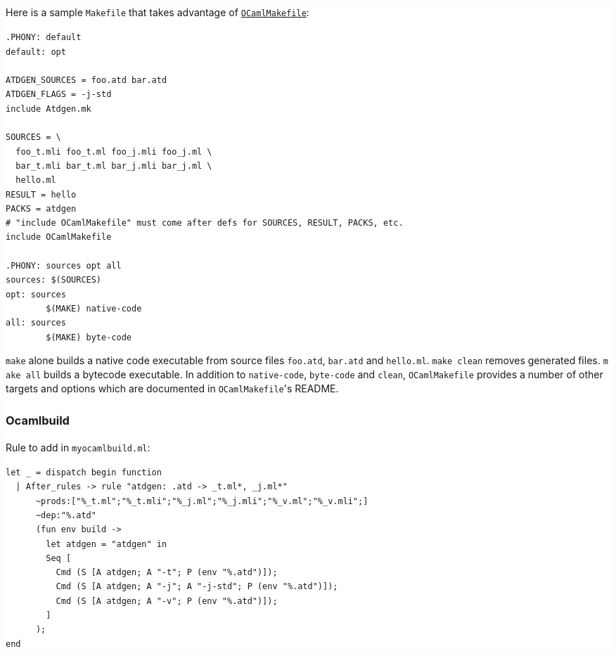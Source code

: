 Here is a sample `Makefile` that takes advantage of
[`OCamlMakefile`](http://mmottl.github.io/ocaml-makefile/):

```
.PHONY: default
default: opt

ATDGEN_SOURCES = foo.atd bar.atd
ATDGEN_FLAGS = -j-std
include Atdgen.mk

SOURCES = \
  foo_t.mli foo_t.ml foo_j.mli foo_j.ml \
  bar_t.mli bar_t.ml bar_j.mli bar_j.ml \
  hello.ml
RESULT = hello
PACKS = atdgen
# "include OCamlMakefile" must come after defs for SOURCES, RESULT, PACKS, etc.
include OCamlMakefile

.PHONY: sources opt all
sources: $(SOURCES)
opt: sources
        $(MAKE) native-code
all: sources
        $(MAKE) byte-code
```

`make` alone builds a native code executable from source files
`foo.atd`, `bar.atd` and `hello.ml`.
`make clean` removes generated files. `make all` builds
a bytecode executable.
In addition to `native-code`, `byte-code` and
`clean`, `OCamlMakefile` provides a number of other targets
and options which are documented in `OCamlMakefile`'s README.

### Ocamlbuild ###

Rule to add in `myocamlbuild.ml`:

```
let _ = dispatch begin function
  | After_rules -> rule "atdgen: .atd -> _t.ml*, _j.ml*"
      ~prods:["%_t.ml";"%_t.mli";"%_j.ml";"%_j.mli";"%_v.ml";"%_v.mli";]
      ~dep:"%.atd"
      (fun env build ->
        let atdgen = "atdgen" in
        Seq [
          Cmd (S [A atdgen; A "-t"; P (env "%.atd")]);
          Cmd (S [A atdgen; A "-j"; A "-j-std"; P (env "%.atd")]);
          Cmd (S [A atdgen; A "-v"; P (env "%.atd")]);
        ]
      );
end
```
